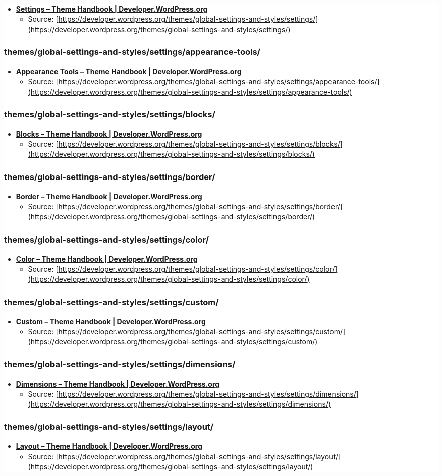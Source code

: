 - **[Settings – Theme Handbook | Developer.WordPress.org](Settings_–_Theme_Handbook_Developer.WordPress.org.md)**
  - Source: [https://developer.wordpress.org/themes/global-settings-and-styles/settings/](https://developer.wordpress.org/themes/global-settings-and-styles/settings/)

### themes/global-settings-and-styles/settings/appearance-tools/

- **[Appearance Tools – Theme Handbook | Developer.WordPress.org](Appearance_Tools_–_Theme_Handbook_Developer.WordPress.org.md)**
  - Source: [https://developer.wordpress.org/themes/global-settings-and-styles/settings/appearance-tools/](https://developer.wordpress.org/themes/global-settings-and-styles/settings/appearance-tools/)

### themes/global-settings-and-styles/settings/blocks/

- **[Blocks – Theme Handbook | Developer.WordPress.org](Blocks_–_Theme_Handbook_Developer.WordPress.org.md)**
  - Source: [https://developer.wordpress.org/themes/global-settings-and-styles/settings/blocks/](https://developer.wordpress.org/themes/global-settings-and-styles/settings/blocks/)

### themes/global-settings-and-styles/settings/border/

- **[Border – Theme Handbook | Developer.WordPress.org](Border_–_Theme_Handbook_Developer.WordPress.org.md)**
  - Source: [https://developer.wordpress.org/themes/global-settings-and-styles/settings/border/](https://developer.wordpress.org/themes/global-settings-and-styles/settings/border/)

### themes/global-settings-and-styles/settings/color/

- **[Color – Theme Handbook | Developer.WordPress.org](Color_–_Theme_Handbook_Developer.WordPress.org.md)**
  - Source: [https://developer.wordpress.org/themes/global-settings-and-styles/settings/color/](https://developer.wordpress.org/themes/global-settings-and-styles/settings/color/)

### themes/global-settings-and-styles/settings/custom/

- **[Custom – Theme Handbook | Developer.WordPress.org](Custom_–_Theme_Handbook_Developer.WordPress.org.md)**
  - Source: [https://developer.wordpress.org/themes/global-settings-and-styles/settings/custom/](https://developer.wordpress.org/themes/global-settings-and-styles/settings/custom/)

### themes/global-settings-and-styles/settings/dimensions/

- **[Dimensions – Theme Handbook | Developer.WordPress.org](Dimensions_–_Theme_Handbook_Developer.WordPress.org.md)**
  - Source: [https://developer.wordpress.org/themes/global-settings-and-styles/settings/dimensions/](https://developer.wordpress.org/themes/global-settings-and-styles/settings/dimensions/)

### themes/global-settings-and-styles/settings/layout/

- **[Layout – Theme Handbook | Developer.WordPress.org](Layout_–_Theme_Handbook_Developer.WordPress.org.md)**
  - Source: [https://developer.wordpress.org/themes/global-settings-and-styles/settings/layout/](https://developer.wordpress.org/themes/global-settings-and-styles/settings/layout/)
